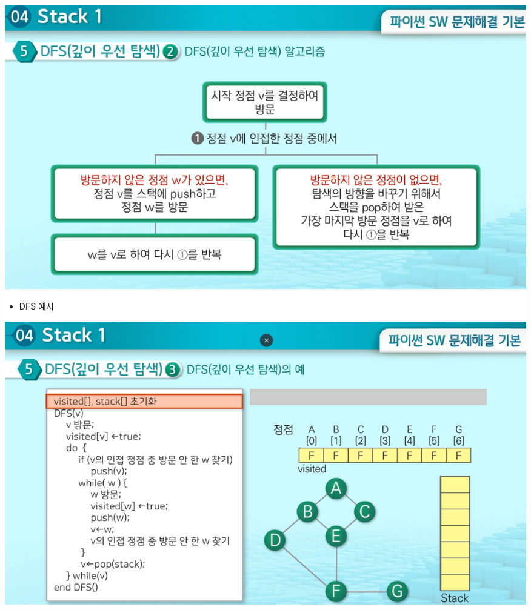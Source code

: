 ![image-20220224142754948](../Algorithm/SWEA%EB%A6%AC%EC%8A%A4%ED%8A%B8.assets/image-20220224142754948.png)



* DFS 예시

![image-20220224142852283](../Algorithm/SWEA%EB%A6%AC%EC%8A%A4%ED%8A%B8.assets/image-20220224142852283.png)

